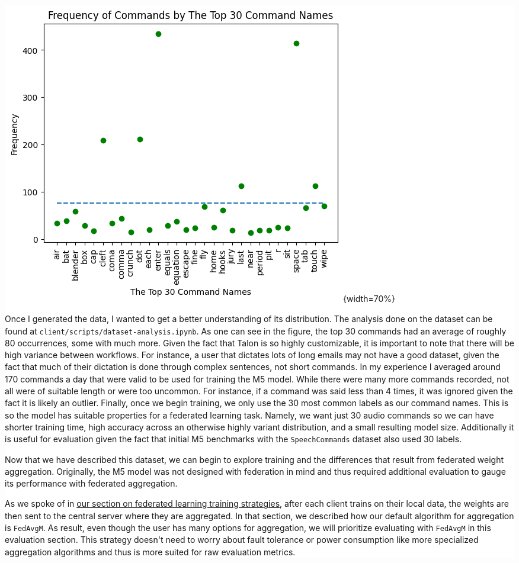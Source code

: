 ![The Top 30 Single Word Commands generated from my Talon dataset](assets/top30cmds.png){width=70%}
</div>

Once I generated the data, I wanted to get a better understanding of its distribution. The analysis done on the dataset can be found at `client/scripts/dataset-analysis.ipynb`. As one can see in the figure, the top 30 commands had an average of roughly 80 occurrences, some with much more. Given the fact that Talon is so highly customizable, it is important to note that there will be high variance between workflows. For instance, a user that dictates lots of long emails may not have a good dataset, given the fact that much of their dictation is done through complex sentences, not short commands. In my experience I averaged around 170 commands a day that were valid to be used for training the M5 model. While there were many more commands recorded, not all were of suitable length or were too uncommon. For instance, if a command was said less than 4 times, it was ignored given the fact it is likely an outlier. Finally, once we begin training, we only use the 30 most common labels as our command names. This is so the model has suitable properties for a federated learning task. Namely, we want just 30 audio commands so we can have shorter training time, high accuracy across an otherwise highly variant distribution, and a small resulting model size. Additionally it is useful for evaluation given the fact that initial M5 benchmarks with the `SpeechCommands` dataset also used 30 labels.

Now that we have described this dataset, we can begin to explore training and the differences that result from federated weight aggregation. Originally, the M5 model was not designed with federation in mind and thus required additional evaluation to gauge its performance with federated aggregation.

As we spoke of in [our section on federated learning training strategies](#federated-learning-aggregation-strategies), after each client trains on their local data, the weights are then sent to the central server where they are aggregated. In that section, we described how our default algorithm for aggregation is `FedAvgM`. As result, even though the user has many options for aggregation, we will prioritize evaluating with `FedAvgM` in this evaluation section. This strategy doesn't need to worry about fault tolerance or power consumption like more specialized aggregation algorithms and thus is more suited for raw evaluation metrics.

